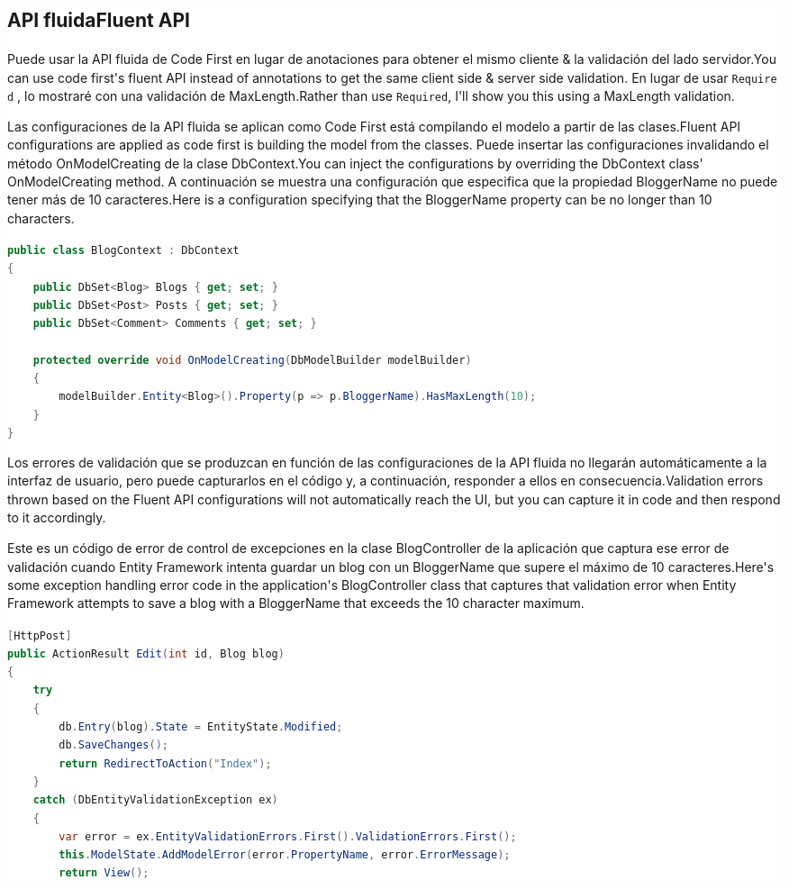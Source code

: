 ## <a name="fluent-api"></a><span data-ttu-id="0c77e-132">API fluida</span><span class="sxs-lookup"><span data-stu-id="0c77e-132">Fluent API</span></span>

<span data-ttu-id="0c77e-133">Puede usar la API fluida de Code First en lugar de anotaciones para obtener el mismo cliente & la validación del lado servidor.</span><span class="sxs-lookup"><span data-stu-id="0c77e-133">You can use code first's fluent API instead of annotations to get the same client side & server side validation.</span></span> <span data-ttu-id="0c77e-134">En lugar de usar `Required` , lo mostraré con una validación de MaxLength.</span><span class="sxs-lookup"><span data-stu-id="0c77e-134">Rather than use `Required`, I'll show you this using a MaxLength validation.</span></span>

<span data-ttu-id="0c77e-135">Las configuraciones de la API fluida se aplican como Code First está compilando el modelo a partir de las clases.</span><span class="sxs-lookup"><span data-stu-id="0c77e-135">Fluent API configurations are applied as code first is building the model from the classes.</span></span> <span data-ttu-id="0c77e-136">Puede insertar las configuraciones invalidando el método OnModelCreating de la clase DbContext.</span><span class="sxs-lookup"><span data-stu-id="0c77e-136">You can inject the configurations by overriding the DbContext class' OnModelCreating  method.</span></span> <span data-ttu-id="0c77e-137">A continuación se muestra una configuración que especifica que la propiedad BloggerName no puede tener más de 10 caracteres.</span><span class="sxs-lookup"><span data-stu-id="0c77e-137">Here is a configuration specifying that the BloggerName property can be no longer than 10 characters.</span></span>

``` csharp
public class BlogContext : DbContext
{
    public DbSet<Blog> Blogs { get; set; }
    public DbSet<Post> Posts { get; set; }
    public DbSet<Comment> Comments { get; set; }

    protected override void OnModelCreating(DbModelBuilder modelBuilder)
    {
        modelBuilder.Entity<Blog>().Property(p => p.BloggerName).HasMaxLength(10);
    }
}
```

<span data-ttu-id="0c77e-138">Los errores de validación que se produzcan en función de las configuraciones de la API fluida no llegarán automáticamente a la interfaz de usuario, pero puede capturarlos en el código y, a continuación, responder a ellos en consecuencia.</span><span class="sxs-lookup"><span data-stu-id="0c77e-138">Validation errors thrown based on the Fluent API configurations will not automatically reach the UI, but you can capture it in code and then respond to it accordingly.</span></span>

<span data-ttu-id="0c77e-139">Este es un código de error de control de excepciones en la clase BlogController de la aplicación que captura ese error de validación cuando Entity Framework intenta guardar un blog con un BloggerName que supere el máximo de 10 caracteres.</span><span class="sxs-lookup"><span data-stu-id="0c77e-139">Here's some exception handling error code in the application's BlogController class that captures that validation error when Entity Framework attempts to save a blog with a BloggerName that exceeds the 10 character maximum.</span></span>

``` csharp
[HttpPost]
public ActionResult Edit(int id, Blog blog)
{
    try
    {
        db.Entry(blog).State = EntityState.Modified;
        db.SaveChanges();
        return RedirectToAction("Index");
    }
    catch (DbEntityValidationException ex)
    {
        var error = ex.EntityValidationErrors.First().ValidationErrors.First();
        this.ModelState.AddModelError(error.PropertyName, error.ErrorMessage);
        return View();
```